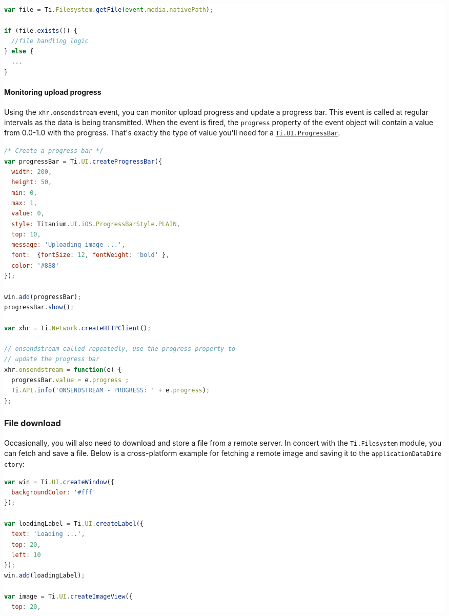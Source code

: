 ```javascript
var file = Ti.Filesystem.getFile(event.media.nativePath);

if (file.exists()) {
  //file handling logic
} else {
  ...
}
```

#### Monitoring upload progress

Using the `xhr.onsendstream` event, you can monitor upload progress and update a progress bar. This event is called at regular intervals as the data is being transmitted. When the event is fired, the `progress` property of the event object will contain a value from 0.0-1.0 with the progress. That's exactly the type of value you'll need for a [`Ti.UI.ProgressBar`](http://developer.appcelerator.com/apidoc/mobile/latest/Titanium.UI.ProgressBar-object).

```javascript
/* Create a progress bar */
var progressBar = Ti.UI.createProgressBar({
  width: 200,
  height: 50,
  min: 0,
  max: 1,
  value: 0,
  style: Titanium.UI.iOS.ProgressBarStyle.PLAIN,
  top: 10,
  message: 'Uploading image ...',
  font:  {fontSize: 12, fontWeight: 'bold' },
  color: '#888'
});

win.add(progressBar);
progressBar.show();

var xhr = Ti.Network.createHTTPClient();

// onsendstream called repeatedly, use the progress property to
// update the progress bar
xhr.onsendstream = function(e) {
  progressBar.value = e.progress ;
  Ti.API.info('ONSENDSTREAM - PROGRESS: ' + e.progress);
};
```

### File download

Occasionally, you will also need to download and store a file from a remote server. In concert with the `Ti.Filesystem` module, you can fetch and save a file. Below is a cross-platform example for fetching a remote image and saving it to the `applicationDataDirectory`:

```javascript
var win = Ti.UI.createWindow({
  backgroundColor: '#fff'
});

var loadingLabel = Ti.UI.createLabel({
  text: 'Loading ...',
  top: 20,
  left: 10
});
win.add(loadingLabel);

var image = Ti.UI.createImageView({
  top: 20,
```
